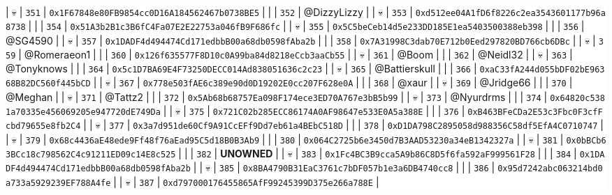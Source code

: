 | 💀 | `351` | `0x1F67848e80FB9854cc0D16A184562467b0738BE5` |
|  | `352` | @DizzyLizzy |
| 💀 | `353` | `0xd512ee04A1fD6f8226c2ea3543601177b96a8738` |
|  | `354` | `0x51A3b2B1c3B6fC4Fa07E2E22753a046fB9F686fc` |
| 💀 | `355` | `0x5C5beCeb14d5e233DD185E1ea5403500388eb398` |
|  | `356` | @SG4590 |
| 💀 | `357` | `0x1DADF4d494474Cd171edbbB00a68db0598fAba2b` |
|  | `358` | `0x7A31998C3dab70E712b0Eed297820BD766cb6DBc` |
| 💀 | `359` | @Romeraeon1 |
|  | `360` | `0x126f635577F8D10c0A99ba84d8218eCcb3aaCb55` |
| 💀 | `361` | @Boom |
|  | `362` | @Neidl32 |
| 💀 | `363` | @Tonyknows |
|  | `364` | `0x5c1D7BA69E4F73250DECC014Ad838051636c2c23` |
| 💀 | `365` | @Battierskull |
|  | `366` | `0xaC33fA244d055bDF02bE96368B82DC560f445bCD` |
| 💀 | `367` | `0x778e503fAE6c389e90d0D19202E0cc207F628e0A` |
|  | `368` | @xaur |
| 💀 | `369` | @Jridge66 |
|  | `370` | @Meghan |
| 💀 | `371` | @Tattz2 |
|  | `372` | `0x5Ab68b68757Ea098F174ece3ED70A767e3bB5b99` |
| 💀 | `373` | @Nyurdrms |
|  | `374` | `0x64820c5381a70335e456069205e947720dE749Da` |
| 💀 | `375` | `0x721C02b285ECC86174A0AF98647e533E0A5a388E` |
|  | `376` | `0xB463BFeCDa2E53c3Fbc0F3cfFcbd79655e8fb2C4` |
| 💀 | `377` | `0x3a7d951de60Cf9A91CcEFf9Dd7eb61a4BEbC518D` |
|  | `378` | `0xD1DA798C2895058d988356C58df5EfA4C0710747` |
| 💀 | `379` | `0x68c4436aE48ede9Ff48f76aEad95C5d18B0B3Ab9` |
|  | `380` | `0x064C2725b6e3450d7B3AAD53230a34eB1342327a` |
| 💀 | `381` | `0x0bBCb63BCc18c798562C4c91211ED09c14E8c525` |
|  | `382` | **UNOWNED** |
| 💀 | `383` | `0x1Fc4BC3B9cca5A9b86C8D5f6fa592aF999561F28` |
|  | `384` | `0x1DADF4d494474Cd171edbbB00a68db0598fAba2b` |
| 💀 | `385` | `0x8BA4790B31EaC3761c7bDF057b1e3a6DB4740cc8` |
|  | `386` | `0x95d7242abc063214bd0a733a5929239EF788A4fe` |
| 💀 | `387` | `0xd797000176455865AfF99245399D375e266a788E` |